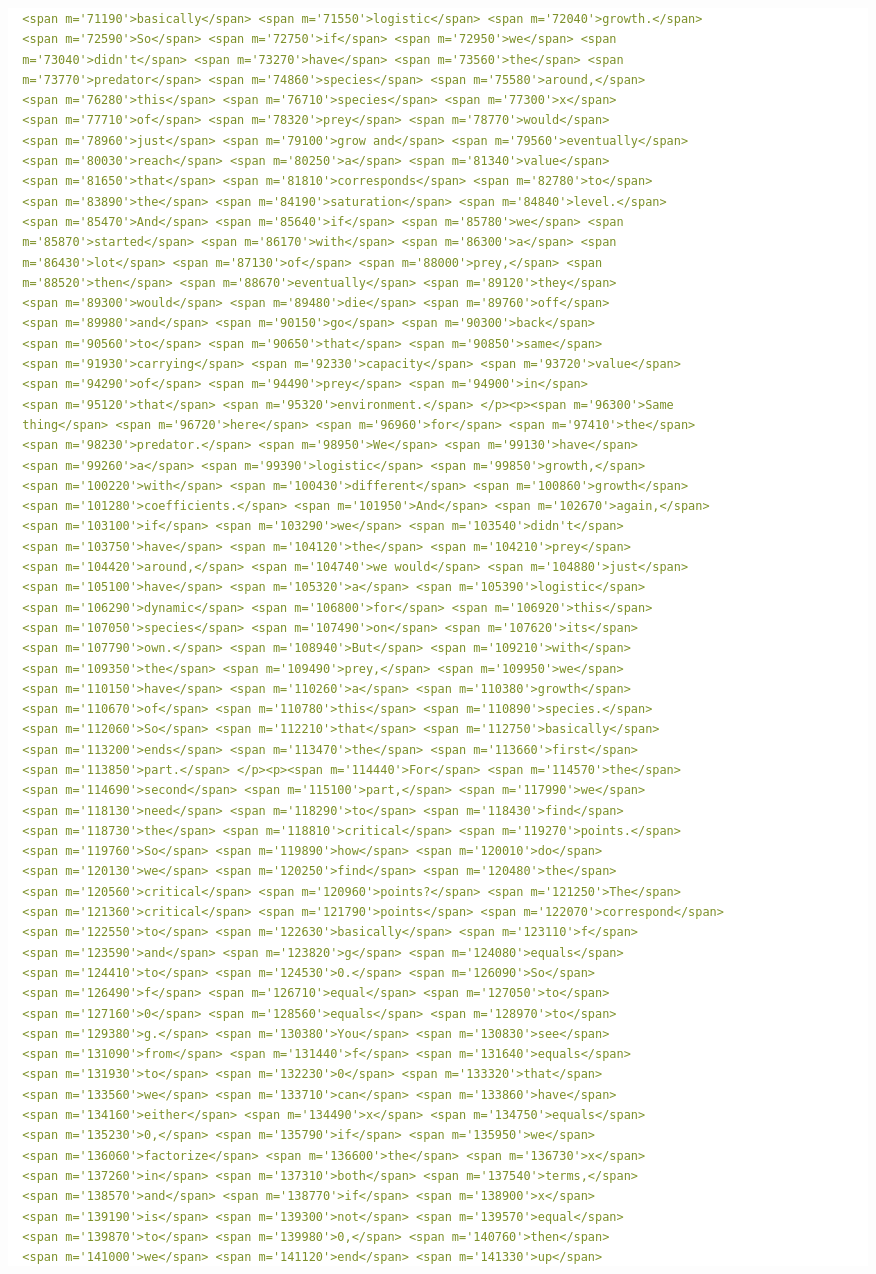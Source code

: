 ```yaml
  <span m='71190'>basically</span> <span m='71550'>logistic</span> <span m='72040'>growth.</span>
  <span m='72590'>So</span> <span m='72750'>if</span> <span m='72950'>we</span> <span
  m='73040'>didn't</span> <span m='73270'>have</span> <span m='73560'>the</span> <span
  m='73770'>predator</span> <span m='74860'>species</span> <span m='75580'>around,</span>
  <span m='76280'>this</span> <span m='76710'>species</span> <span m='77300'>x</span>
  <span m='77710'>of</span> <span m='78320'>prey</span> <span m='78770'>would</span>
  <span m='78960'>just</span> <span m='79100'>grow and</span> <span m='79560'>eventually</span>
  <span m='80030'>reach</span> <span m='80250'>a</span> <span m='81340'>value</span>
  <span m='81650'>that</span> <span m='81810'>corresponds</span> <span m='82780'>to</span>
  <span m='83890'>the</span> <span m='84190'>saturation</span> <span m='84840'>level.</span>
  <span m='85470'>And</span> <span m='85640'>if</span> <span m='85780'>we</span> <span
  m='85870'>started</span> <span m='86170'>with</span> <span m='86300'>a</span> <span
  m='86430'>lot</span> <span m='87130'>of</span> <span m='88000'>prey,</span> <span
  m='88520'>then</span> <span m='88670'>eventually</span> <span m='89120'>they</span>
  <span m='89300'>would</span> <span m='89480'>die</span> <span m='89760'>off</span>
  <span m='89980'>and</span> <span m='90150'>go</span> <span m='90300'>back</span>
  <span m='90560'>to</span> <span m='90650'>that</span> <span m='90850'>same</span>
  <span m='91930'>carrying</span> <span m='92330'>capacity</span> <span m='93720'>value</span>
  <span m='94290'>of</span> <span m='94490'>prey</span> <span m='94900'>in</span>
  <span m='95120'>that</span> <span m='95320'>environment.</span> </p><p><span m='96300'>Same
  thing</span> <span m='96720'>here</span> <span m='96960'>for</span> <span m='97410'>the</span>
  <span m='98230'>predator.</span> <span m='98950'>We</span> <span m='99130'>have</span>
  <span m='99260'>a</span> <span m='99390'>logistic</span> <span m='99850'>growth,</span>
  <span m='100220'>with</span> <span m='100430'>different</span> <span m='100860'>growth</span>
  <span m='101280'>coefficients.</span> <span m='101950'>And</span> <span m='102670'>again,</span>
  <span m='103100'>if</span> <span m='103290'>we</span> <span m='103540'>didn't</span>
  <span m='103750'>have</span> <span m='104120'>the</span> <span m='104210'>prey</span>
  <span m='104420'>around,</span> <span m='104740'>we would</span> <span m='104880'>just</span>
  <span m='105100'>have</span> <span m='105320'>a</span> <span m='105390'>logistic</span>
  <span m='106290'>dynamic</span> <span m='106800'>for</span> <span m='106920'>this</span>
  <span m='107050'>species</span> <span m='107490'>on</span> <span m='107620'>its</span>
  <span m='107790'>own.</span> <span m='108940'>But</span> <span m='109210'>with</span>
  <span m='109350'>the</span> <span m='109490'>prey,</span> <span m='109950'>we</span>
  <span m='110150'>have</span> <span m='110260'>a</span> <span m='110380'>growth</span>
  <span m='110670'>of</span> <span m='110780'>this</span> <span m='110890'>species.</span>
  <span m='112060'>So</span> <span m='112210'>that</span> <span m='112750'>basically</span>
  <span m='113200'>ends</span> <span m='113470'>the</span> <span m='113660'>first</span>
  <span m='113850'>part.</span> </p><p><span m='114440'>For</span> <span m='114570'>the</span>
  <span m='114690'>second</span> <span m='115100'>part,</span> <span m='117990'>we</span>
  <span m='118130'>need</span> <span m='118290'>to</span> <span m='118430'>find</span>
  <span m='118730'>the</span> <span m='118810'>critical</span> <span m='119270'>points.</span>
  <span m='119760'>So</span> <span m='119890'>how</span> <span m='120010'>do</span>
  <span m='120130'>we</span> <span m='120250'>find</span> <span m='120480'>the</span>
  <span m='120560'>critical</span> <span m='120960'>points?</span> <span m='121250'>The</span>
  <span m='121360'>critical</span> <span m='121790'>points</span> <span m='122070'>correspond</span>
  <span m='122550'>to</span> <span m='122630'>basically</span> <span m='123110'>f</span>
  <span m='123590'>and</span> <span m='123820'>g</span> <span m='124080'>equals</span>
  <span m='124410'>to</span> <span m='124530'>0.</span> <span m='126090'>So</span>
  <span m='126490'>f</span> <span m='126710'>equal</span> <span m='127050'>to</span>
  <span m='127160'>0</span> <span m='128560'>equals</span> <span m='128970'>to</span>
  <span m='129380'>g.</span> <span m='130380'>You</span> <span m='130830'>see</span>
  <span m='131090'>from</span> <span m='131440'>f</span> <span m='131640'>equals</span>
  <span m='131930'>to</span> <span m='132230'>0</span> <span m='133320'>that</span>
  <span m='133560'>we</span> <span m='133710'>can</span> <span m='133860'>have</span>
  <span m='134160'>either</span> <span m='134490'>x</span> <span m='134750'>equals</span>
  <span m='135230'>0,</span> <span m='135790'>if</span> <span m='135950'>we</span>
  <span m='136060'>factorize</span> <span m='136600'>the</span> <span m='136730'>x</span>
  <span m='137260'>in</span> <span m='137310'>both</span> <span m='137540'>terms,</span>
  <span m='138570'>and</span> <span m='138770'>if</span> <span m='138900'>x</span>
  <span m='139190'>is</span> <span m='139300'>not</span> <span m='139570'>equal</span>
  <span m='139870'>to</span> <span m='139980'>0,</span> <span m='140760'>then</span>
  <span m='141000'>we</span> <span m='141120'>end</span> <span m='141330'>up</span>
```